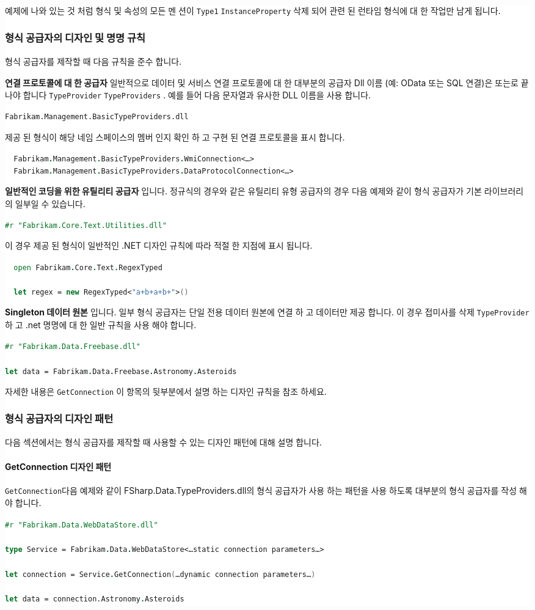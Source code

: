 예제에 나와 있는 것 처럼 형식 및 속성의 모든 멘 션이 `Type1` `InstanceProperty` 삭제 되어 관련 된 런타임 형식에 대 한 작업만 남게 됩니다.

### <a name="design-and-naming-conventions-for-type-providers"></a>형식 공급자의 디자인 및 명명 규칙

형식 공급자를 제작할 때 다음 규칙을 준수 합니다.

**연결 프로토콜에 대 한 공급자** 일반적으로 데이터 및 서비스 연결 프로토콜에 대 한 대부분의 공급자 Dll 이름 (예: OData 또는 SQL 연결)은 또는로 끝나야 합니다 `TypeProvider` `TypeProviders` . 예를 들어 다음 문자열과 유사한 DLL 이름을 사용 합니다.

`Fabrikam.Management.BasicTypeProviders.dll`

제공 된 형식이 해당 네임 스페이스의 멤버 인지 확인 하 고 구현 된 연결 프로토콜을 표시 합니다.

```fsharp
  Fabrikam.Management.BasicTypeProviders.WmiConnection<…>
  Fabrikam.Management.BasicTypeProviders.DataProtocolConnection<…>
```

**일반적인 코딩을 위한 유틸리티 공급자** 입니다.  정규식의 경우와 같은 유틸리티 유형 공급자의 경우 다음 예제와 같이 형식 공급자가 기본 라이브러리의 일부일 수 있습니다.

```fsharp
#r "Fabrikam.Core.Text.Utilities.dll"
```

이 경우 제공 된 형식이 일반적인 .NET 디자인 규칙에 따라 적절 한 지점에 표시 됩니다.

```fsharp
  open Fabrikam.Core.Text.RegexTyped

  let regex = new RegexTyped<"a+b+a+b+">()
```

**Singleton 데이터 원본** 입니다. 일부 형식 공급자는 단일 전용 데이터 원본에 연결 하 고 데이터만 제공 합니다. 이 경우 접미사를 삭제 `TypeProvider` 하 고 .net 명명에 대 한 일반 규칙을 사용 해야 합니다.

```fsharp
#r "Fabrikam.Data.Freebase.dll"

let data = Fabrikam.Data.Freebase.Astronomy.Asteroids
```

자세한 내용은 `GetConnection` 이 항목의 뒷부분에서 설명 하는 디자인 규칙을 참조 하세요.

### <a name="design-patterns-for-type-providers"></a>형식 공급자의 디자인 패턴

다음 섹션에서는 형식 공급자를 제작할 때 사용할 수 있는 디자인 패턴에 대해 설명 합니다.

#### <a name="the-getconnection-design-pattern"></a>GetConnection 디자인 패턴

`GetConnection`다음 예제와 같이 FSharp.Data.TypeProviders.dll의 형식 공급자가 사용 하는 패턴을 사용 하도록 대부분의 형식 공급자를 작성 해야 합니다.

```fsharp
#r "Fabrikam.Data.WebDataStore.dll"

type Service = Fabrikam.Data.WebDataStore<…static connection parameters…>

let connection = Service.GetConnection(…dynamic connection parameters…)

let data = connection.Astronomy.Asteroids
```
